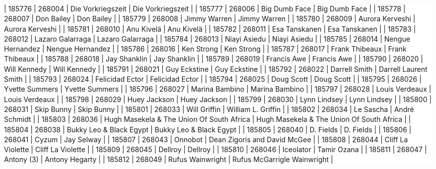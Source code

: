 | 185776 | 268004 | Die Vorkriegszeit | Die Vorkriegszeit |
| 185777 | 268006 | Big Dumb Face | Big Dumb Face |
| 185778 | 268007 | Don Bailey | Don Bailey |
| 185779 | 268008 | Jimmy Warren | Jimmy Warren |
| 185780 | 268009 | Aurora Kerveshi | Aurora Kerveshi |
| 185781 | 268010 | Anu Kivelä | Anu Kivelä |
| 185782 | 268011 | Esa Tanskanen | Esa Tanskanen |
| 185783 | 268012 | Lazaro Galarraga | Lazaro Galarraga |
| 185784 | 268013 | Niayi Asiedu | Niayi Asiedu |
| 185785 | 268014 | Nengue Hernandez | Nengue Hernandez |
| 185786 | 268016 | Ken Strong | Ken Strong |
| 185787 | 268017 | Frank Thibeaux | Frank Thibeaux |
| 185788 | 268018 | Jay Shanklin | Jay Shanklin |
| 185789 | 268019 | Francis Awe | Francis Awe |
| 185790 | 268020 | Will Kennedy | Will Kennedy |
| 185791 | 268021 | Guy Eckstine | Guy Eckstine |
| 185792 | 268022 | Darrell Smith | Darrell Laurent Smith |
| 185793 | 268024 | Felicidad Ector | Felicidad Ector |
| 185794 | 268025 | Doug Scott | Doug Scott |
| 185795 | 268026 | Yvette Summers | Yvette Summers |
| 185796 | 268027 | Marina Bambino | Marina Bambino |
| 185797 | 268028 | Louis Verdeaux | Louis Verdeaux |
| 185798 | 268029 | Huey Jackson | Huey Jackson |
| 185799 | 268030 | Lynn Lindsey | Lynn Lindsey |
| 185800 | 268031 | Skip Bunny | Skip Bunny |
| 185801 | 268033 | Will Griffin | William L. Griffin |
| 185802 | 268034 | Le Sascha | André Schmidt |
| 185803 | 268036 | Hugh Masekela & The Union Of South Africa | Hugh Masekela & The Union Of South Africa |
| 185804 | 268038 | Bukky Leo & Black Egypt | Bukky Leo & Black Egypt |
| 185805 | 268040 | D. Fields | D. Fields |
| 185806 | 268041 | Cyzum | Jay Selway |
| 185807 | 268043 | Onnobot | Dean Zigoris and David McGee |
| 185808 | 268044 | Cliff La Violette | Cliff La Violette |
| 185809 | 268045 | Dellroy | Dellroy |
| 185810 | 268046 | Iceolator | Tamir Ozana |
| 185811 | 268047 | Antony (3) | Antony Hegarty |
| 185812 | 268049 | Rufus Wainwright | Rufus McGarrigle Wainwright |